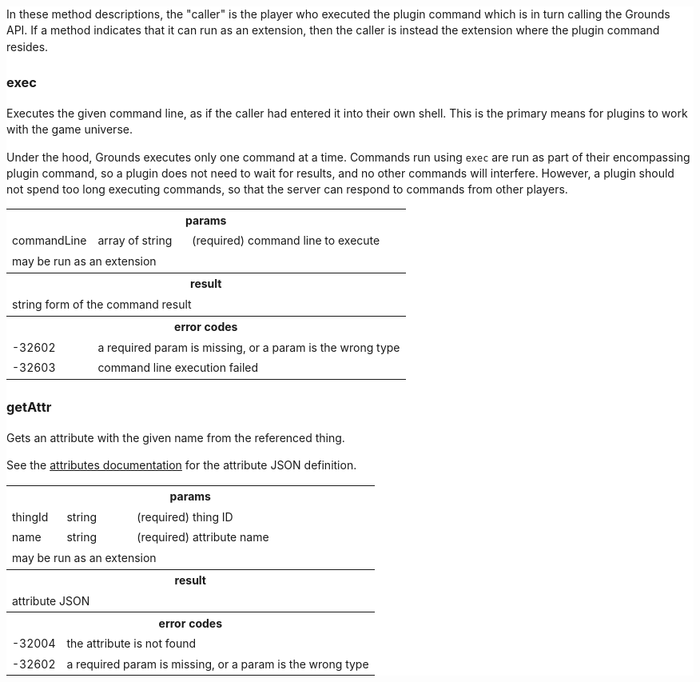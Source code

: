 In these method descriptions, the "caller" is the player who executed the plugin command which is in turn calling the Grounds API. If a method indicates that it can run as an extension, then the caller is instead the extension where the plugin command resides.

### exec

Executes the given command line, as if the caller had entered it into their own shell. This is the primary means for plugins to work with the game universe.

Under the hood, Grounds executes only one command at a time. Commands run using `exec` are run as part of their encompassing plugin command, so a plugin does not need to wait for results, and no other commands will interfere. However, a plugin should not spend too long executing commands, so that the server can respond to commands from other players.

<table>
  <tr><th colspan="3">params</th></tr>
  <tr>
    <td>commandLine</td>
    <td>array of string</td>
    <td>(required) command line to execute</td>
  </tr>
  <tr><td colspan="3">may be run as an extension</td></tr>
  <tr><th colspan="3">result</th></tr>
  <tr>
    <td colspan="3">string form of the command result</td>
  </tr>
  <tr><th colspan="3">error codes</th></tr>
  <tr>
    <td>-32602</td><td colspan="2">a required param is missing, or a param is the wrong type</td>
  </tr>
  <tr>
    <td>-32603</td><td colspan="2">command line execution failed</td>
  </tr>
</table>

### getAttr

Gets an attribute with the given name from the referenced thing.

See the [attributes documentation](attributes.md) for the attribute JSON definition.

<table>
  <tr><th colspan="3">params</th></tr>
  <tr>
    <td>thingId</td>
    <td>string</td>
    <td>(required) thing ID</td>
  </tr>
  <tr>
    <td>name</td>
    <td>string</td>
    <td>(required) attribute name</td>
  </tr>
  <tr><td colspan="3">may be run as an extension</td></tr>
  <tr><th colspan="3">result</th></tr>
  <tr>
    <td colspan="3">attribute JSON</td>
  </tr>
  <tr><th colspan="3">error codes</th></tr>
  <tr>
    <td>-32004</td><td colspan="2">the attribute is not found</td>
  </tr>
  <tr>
    <td>-32602</td><td colspan="2">a required param is missing, or a param is the wrong type</td>
  </tr>
  <tr>